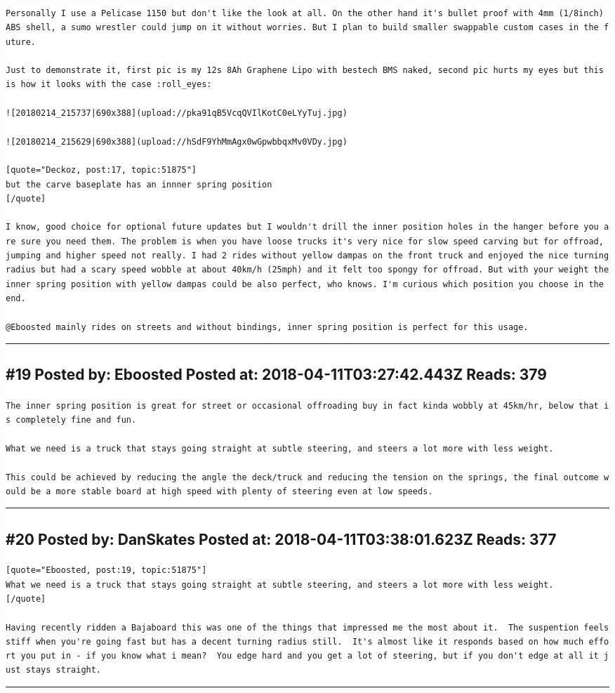 ```
Personally I use a Pelicase 1150 but don't like the look at all. On the other hand it's bullet proof with 4mm (1/8inch) ABS shell, a sumo wrestler could jump on it without worries. But I plan to build smaller swappable custom cases in the future.

Just to demonstrate it, first pic is my 12s 8Ah Graphene Lipo with bestech BMS naked, second pic hurts my eyes but this is how it looks with the case :roll_eyes:

![20180214_215737|690x388](upload://pka91qB5VcqQVIlKotC0eLYyTuj.jpg)

![20180214_215629|690x388](upload://hSdF9YhMmAgx0wGpwbbqxMv0VDy.jpg)

[quote="Deckoz, post:17, topic:51875"]
but the carve baseplate has an innner spring position
[/quote]

I know, good choice for optional future updates but I wouldn't drill the inner position holes in the hanger before you are sure you need them. The problem is when you have loose trucks it's very nice for slow speed carving but for offroad, jumping and higher speed not really. I had 2 rides without yellow dampas on the front truck and enjoyed the nice turning radius but had a scary speed wobble at about 40km/h (25mph) and it felt too spongy for offroad. But with your weight the inner spring position with yellow dampas could be also perfect, who knows. I'm curious which position you choose in the end.

@Eboosted mainly rides on streets and without bindings, inner spring position is perfect for this usage.
```

---
## \#19 Posted by: Eboosted Posted at: 2018-04-11T03:27:42.443Z Reads: 379

```
The inner spring position is great for street or occasional offroading buy in fact kinda wobbly at 45km/hr, below that is completely fine and fun. 

What we need is a truck that stays going straight at subtle steering, and steers a lot more with less weight.

This could be achieved by reducing the angle the deck/truck and reducing the tension on the springs, the final outcome would be a more stable board at high speed with plenty of steering even at low speeds.
```

---
## \#20 Posted by: DanSkates Posted at: 2018-04-11T03:38:01.623Z Reads: 377

```
[quote="Eboosted, post:19, topic:51875"]
What we need is a truck that stays going straight at subtle steering, and steers a lot more with less weight.
[/quote]

Having recently ridden a Bajaboard this was one of the things that impressed me the most about it.  The suspention feels stiff when you're going fast but has a decent turning radius still.  It's almost like it responds based on how much effort you put in - if you know what i mean?  You edge hard and you get a lot of steering, but if you don't edge at all it just stays straight.
```

---
